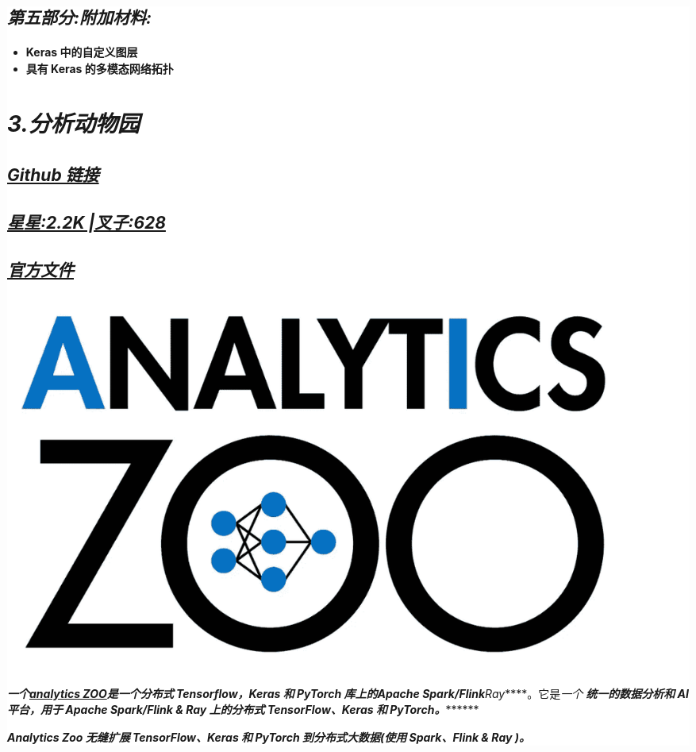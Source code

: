 ## *****第五部分:附加材料:*****

*   ******Keras 中的自定义图层******
*   ******具有 Keras 的多模态网络拓扑******

# *****3.分析动物园*****

## *****[Github 链接](https://github.com/intel-analytics/analytics-zoo)*****

## *****[星星:2.2K |叉子:628](https://github.com/intel-analytics/analytics-zoo)*****

## *****[官方文件](https://analytics-zoo.github.io/master/)*****

*****![](img/9a0a74fb150528364230e68c7b3adc02.png)*****

*****一个[***analytics ZOO***](https://github.com/intel-analytics/analytics-zoo)*是一个分布式 ***Tensorflow，Keras 和 PyTorch*** 库上的***Apache Spark/Flink**Ray*****。它是*一个* ***统一的数据分析和 AI 平台，用于 Apache Spark/Flink & Ray 上的分布式 TensorFlow、Keras 和 PyTorch。*********

********Analytics Zoo*** 无缝扩展 ***TensorFlow、Keras 和 PyTorch*** 到分布式*大数据*(使用 ***Spark、Flink & Ray*** )。*****
